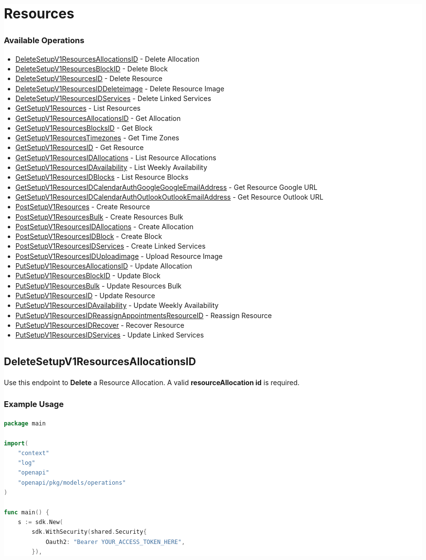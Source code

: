 # Resources

### Available Operations

* [DeleteSetupV1ResourcesAllocationsID](#deletesetupv1resourcesallocationsid) - Delete Allocation
* [DeleteSetupV1ResourcesBlockID](#deletesetupv1resourcesblockid) - Delete Block
* [DeleteSetupV1ResourcesID](#deletesetupv1resourcesid) - Delete Resource
* [DeleteSetupV1ResourcesIDDeleteimage](#deletesetupv1resourcesiddeleteimage) - Delete Resource Image
* [DeleteSetupV1ResourcesIDServices](#deletesetupv1resourcesidservices) - Delete Linked Services
* [GetSetupV1Resources](#getsetupv1resources) - List Resources
* [GetSetupV1ResourcesAllocationsID](#getsetupv1resourcesallocationsid) - Get Allocation
* [GetSetupV1ResourcesBlocksID](#getsetupv1resourcesblocksid) - Get Block
* [GetSetupV1ResourcesTimezones](#getsetupv1resourcestimezones) - Get Time Zones
* [GetSetupV1ResourcesID](#getsetupv1resourcesid) - Get Resource
* [GetSetupV1ResourcesIDAllocations](#getsetupv1resourcesidallocations) - List Resource Allocations
* [GetSetupV1ResourcesIDAvailability](#getsetupv1resourcesidavailability) - List Weekly Availability
* [GetSetupV1ResourcesIDBlocks](#getsetupv1resourcesidblocks) - List Resource Blocks
* [GetSetupV1ResourcesIDCalendarAuthGoogleGoogleEmailAddress](#getsetupv1resourcesidcalendarauthgooglegoogleemailaddress) - Get Resource Google URL
* [GetSetupV1ResourcesIDCalendarAuthOutlookOutlookEmailAddress](#getsetupv1resourcesidcalendarauthoutlookoutlookemailaddress) - Get Resource Outlook URL
* [PostSetupV1Resources](#postsetupv1resources) - Create Resource
* [PostSetupV1ResourcesBulk](#postsetupv1resourcesbulk) - Create Resources Bulk
* [PostSetupV1ResourcesIDAllocations](#postsetupv1resourcesidallocations) - Create Allocation
* [PostSetupV1ResourcesIDBlock](#postsetupv1resourcesidblock) - Create Block
* [PostSetupV1ResourcesIDServices](#postsetupv1resourcesidservices) - Create Linked Services
* [PostSetupV1ResourcesIDUploadimage](#postsetupv1resourcesiduploadimage) - Upload Resource Image
* [PutSetupV1ResourcesAllocationsID](#putsetupv1resourcesallocationsid) - Update Allocation
* [PutSetupV1ResourcesBlockID](#putsetupv1resourcesblockid) - Update Block
* [PutSetupV1ResourcesBulk](#putsetupv1resourcesbulk) - Update Resources Bulk
* [PutSetupV1ResourcesID](#putsetupv1resourcesid) - Update Resource
* [PutSetupV1ResourcesIDAvailability](#putsetupv1resourcesidavailability) - Update Weekly Availability
* [PutSetupV1ResourcesIDReassignAppointmentsResourceID](#putsetupv1resourcesidreassignappointmentsresourceid) - Reassign Resource
* [PutSetupV1ResourcesIDRecover](#putsetupv1resourcesidrecover) - Recover Resource
* [PutSetupV1ResourcesIDServices](#putsetupv1resourcesidservices) - Update Linked Services

## DeleteSetupV1ResourcesAllocationsID

<p>Use this endpoint to <b>Delete</b> a Resource Allocation. A valid <b>resourceAllocation id</b> is required.</p>

### Example Usage

```go
package main

import(
	"context"
	"log"
	"openapi"
	"openapi/pkg/models/operations"
)

func main() {
    s := sdk.New(
        sdk.WithSecurity(shared.Security{
            Oauth2: "Bearer YOUR_ACCESS_TOKEN_HERE",
        }),
```